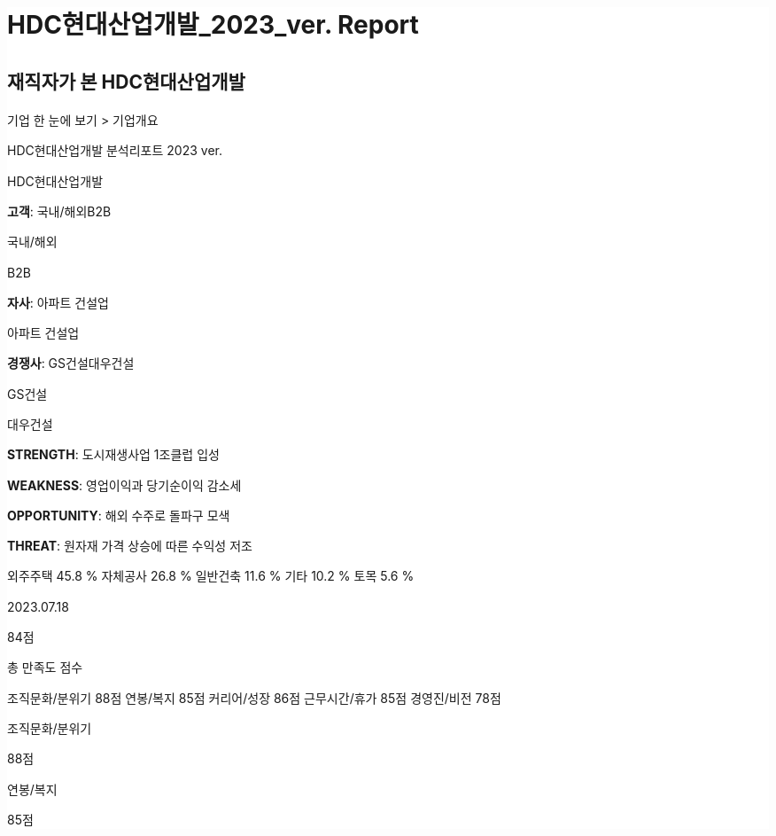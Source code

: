 # HDC현대산업개발_2023_ver. Report

## 재직자가 본 HDC현대산업개발

기업 한 눈에 보기 > 기업개요

HDC현대산업개발 분석리포트 2023 ver.

HDC현대산업개발

**고객**: 국내/해외B2B

국내/해외

B2B

**자사**: 아파트 건설업

아파트 건설업

**경쟁사**: GS건설대우건설

GS건설

대우건설

**STRENGTH**: 도시재생사업 1조클럽 입성

**WEAKNESS**: 영업이익과 당기순이익 감소세

**OPPORTUNITY**: 해외 수주로 돌파구 모색

**THREAT**: 원자재 가격 상승에 따른 수익성 저조

외주주택 45.8 %
자체공사 26.8 %
일반건축 11.6 %
기타 10.2 %
토목 5.6 %

2023.07.18

84점

총 만족도 점수

조직문화/분위기 88점
연봉/복지 85점
커리어/성장 86점
근무시간/휴가 85점
경영진/비전 78점

조직문화/분위기

88점

연봉/복지

85점
